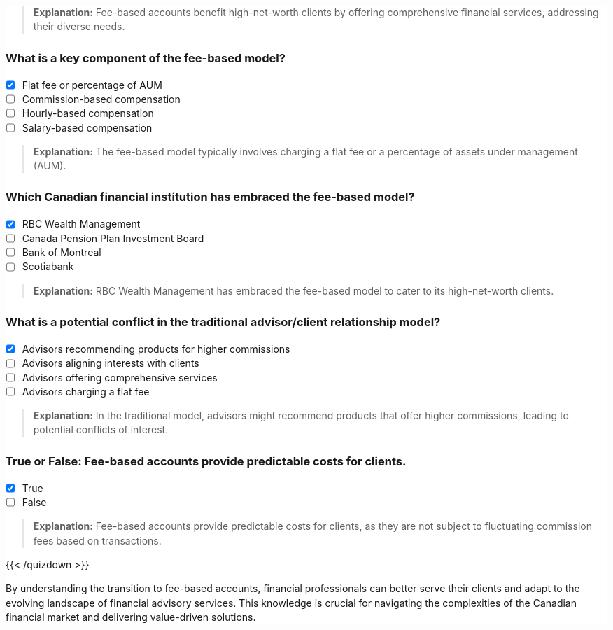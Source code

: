 > **Explanation:** Fee-based accounts benefit high-net-worth clients by offering comprehensive financial services, addressing their diverse needs.

### What is a key component of the fee-based model?

- [x] Flat fee or percentage of AUM
- [ ] Commission-based compensation
- [ ] Hourly-based compensation
- [ ] Salary-based compensation

> **Explanation:** The fee-based model typically involves charging a flat fee or a percentage of assets under management (AUM).

### Which Canadian financial institution has embraced the fee-based model?

- [x] RBC Wealth Management
- [ ] Canada Pension Plan Investment Board
- [ ] Bank of Montreal
- [ ] Scotiabank

> **Explanation:** RBC Wealth Management has embraced the fee-based model to cater to its high-net-worth clients.

### What is a potential conflict in the traditional advisor/client relationship model?

- [x] Advisors recommending products for higher commissions
- [ ] Advisors aligning interests with clients
- [ ] Advisors offering comprehensive services
- [ ] Advisors charging a flat fee

> **Explanation:** In the traditional model, advisors might recommend products that offer higher commissions, leading to potential conflicts of interest.

### True or False: Fee-based accounts provide predictable costs for clients.

- [x] True
- [ ] False

> **Explanation:** Fee-based accounts provide predictable costs for clients, as they are not subject to fluctuating commission fees based on transactions.

{{< /quizdown >}}

By understanding the transition to fee-based accounts, financial professionals can better serve their clients and adapt to the evolving landscape of financial advisory services. This knowledge is crucial for navigating the complexities of the Canadian financial market and delivering value-driven solutions.
